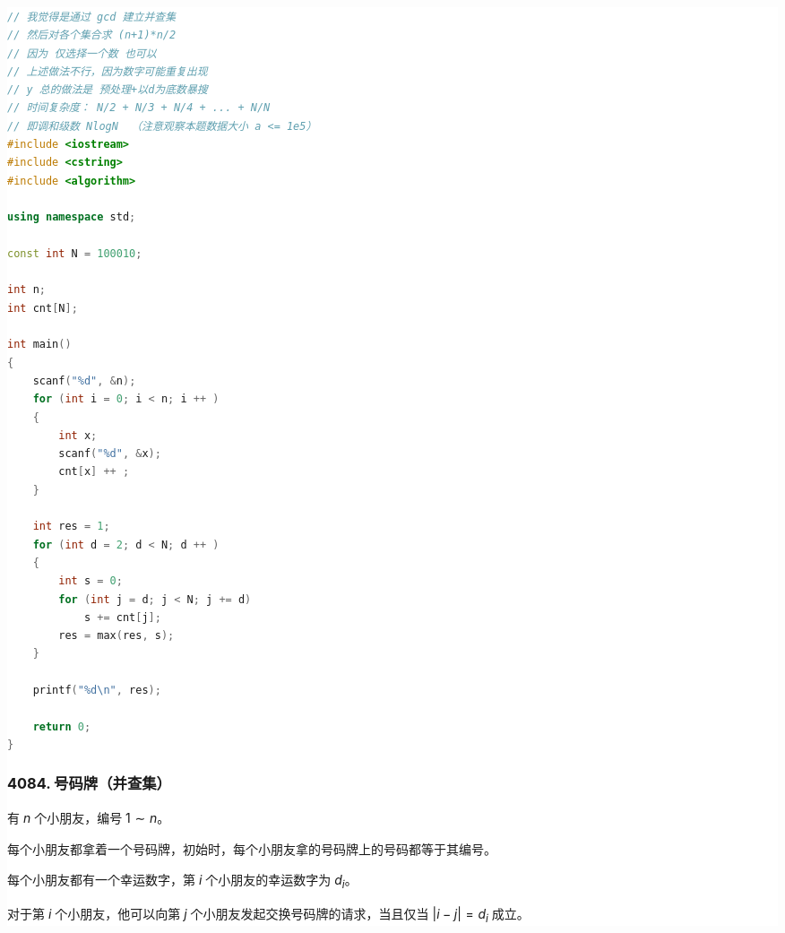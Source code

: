 ```cpp
// 我觉得是通过 gcd 建立并查集
// 然后对各个集合求 (n+1)*n/2
// 因为 仅选择一个数 也可以
// 上述做法不行，因为数字可能重复出现
// y 总的做法是 预处理+以d为底数暴搜
// 时间复杂度： N/2 + N/3 + N/4 + ... + N/N
// 即调和级数 NlogN  （注意观察本题数据大小 a <= 1e5）
#include <iostream>
#include <cstring>
#include <algorithm>

using namespace std;

const int N = 100010;

int n;
int cnt[N];

int main()
{
    scanf("%d", &n);
    for (int i = 0; i < n; i ++ )
    {
        int x;
        scanf("%d", &x);
        cnt[x] ++ ;
    }

    int res = 1;
    for (int d = 2; d < N; d ++ )
    {
        int s = 0;
        for (int j = d; j < N; j += d)
            s += cnt[j];
        res = max(res, s);
    }

    printf("%d\n", res);

    return 0;
}
```

### 4084. 号码牌（并查集）

有 $n$ 个小朋友，编号 $1 \sim n$。

每个小朋友都拿着一个号码牌，初始时，每个小朋友拿的号码牌上的号码都等于其编号。

每个小朋友都有一个幸运数字，第 $i$ 个小朋友的幸运数字为 $d_i$。

对于第 $i$ 个小朋友，他可以向第 $j$ 个小朋友发起交换号码牌的请求，当且仅当 $|i-j| = d_i$ 成立。
